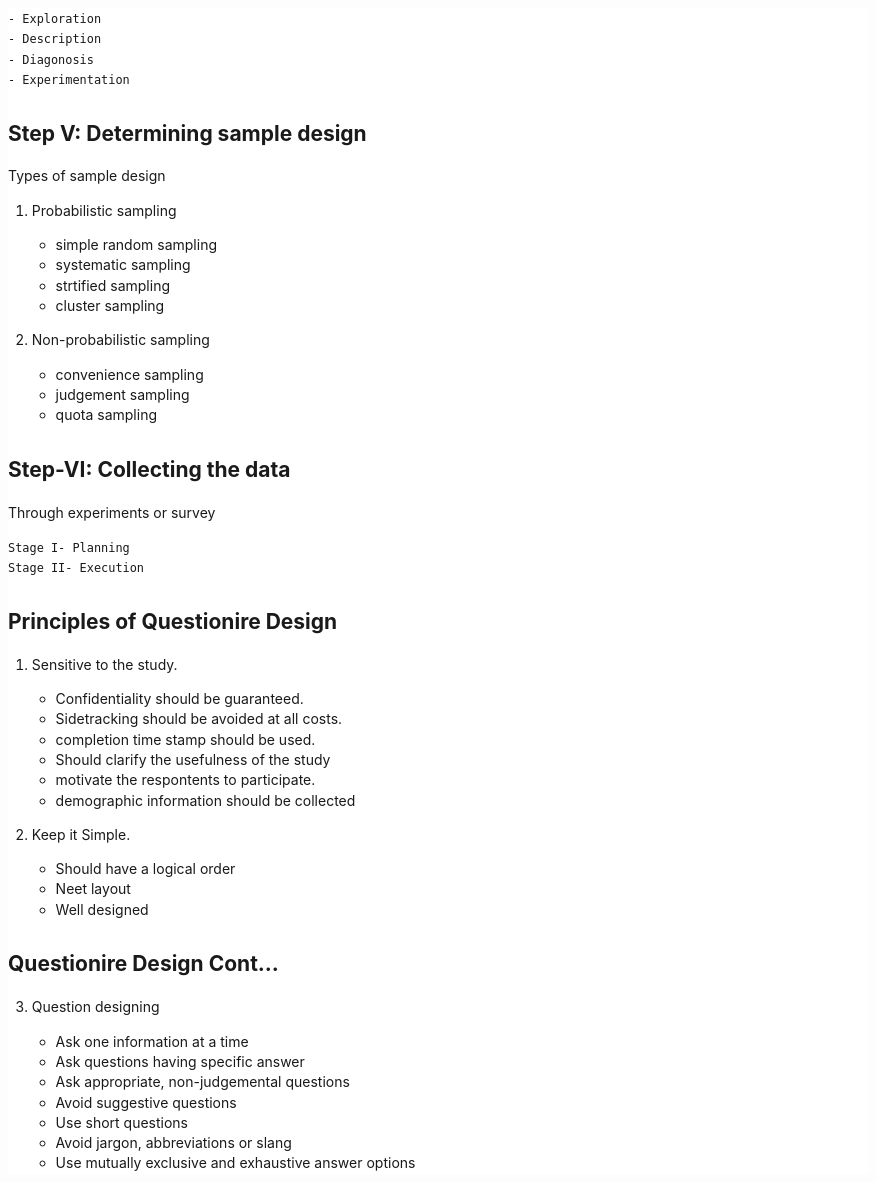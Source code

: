     - Exploration
    - Description
    - Diagonosis
    - Experimentation
    
## Step V: Determining sample design

Types of sample design

1. Probabilistic sampling

    - simple random sampling
    - systematic sampling
    - strtified sampling
    - cluster sampling
    
2. Non-probabilistic sampling

    - convenience sampling
    - judgement sampling
    - quota sampling

## Step-VI: Collecting the data

Through experiments or survey

    Stage I- Planning
    Stage II- Execution
    
     
##  Principles of Questionire Design

1. Sensitive to the study.

    - Confidentiality should be guaranteed.
    - Sidetracking should be avoided at all costs.
    - completion time stamp should be used.
    - Should clarify the usefulness of the study 
    - motivate the respontents to participate.
    - demographic information should be collected

2. Keep it Simple.

     - Should have a logical order
     - Neet layout
     - Well designed


##  Questionire Design Cont...

3. Question designing

    - Ask one information at a time
    - Ask questions having specific answer
    - Ask appropriate, non-judgemental questions
    - Avoid suggestive questions
    - Use short questions
    - Avoid jargon, abbreviations or slang
    - Use mutually exclusive and exhaustive answer options
    